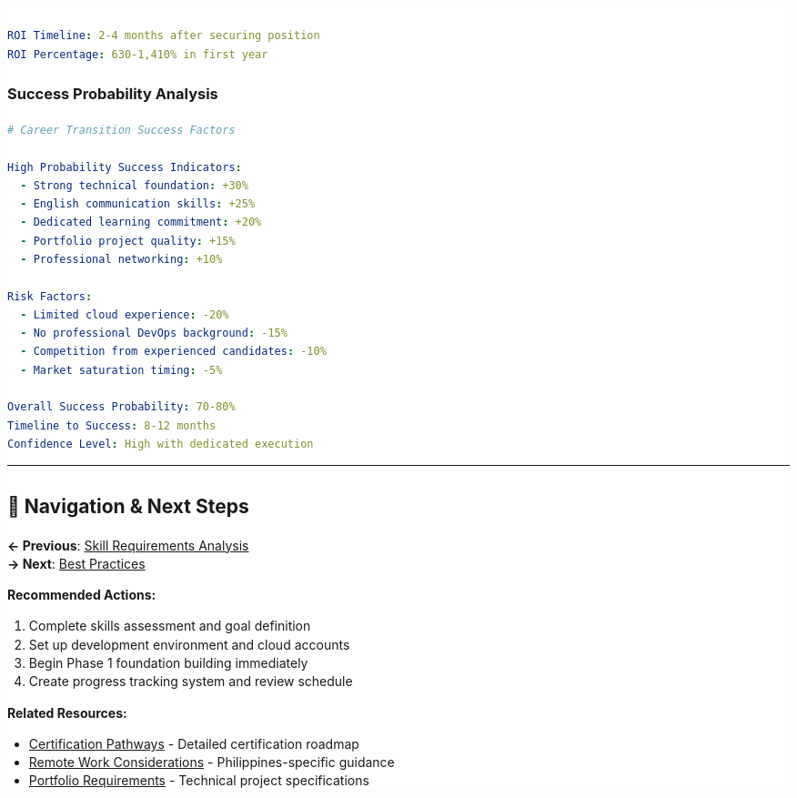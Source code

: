 ```yaml
  
ROI Timeline: 2-4 months after securing position
ROI Percentage: 630-1,410% in first year
```

### Success Probability Analysis
```yaml
# Career Transition Success Factors

High Probability Success Indicators:
  - Strong technical foundation: +30%
  - English communication skills: +25%
  - Dedicated learning commitment: +20%
  - Portfolio project quality: +15%
  - Professional networking: +10%

Risk Factors:
  - Limited cloud experience: -20%
  - No professional DevOps background: -15%
  - Competition from experienced candidates: -10%
  - Market saturation timing: -5%

Overall Success Probability: 70-80%
Timeline to Success: 8-12 months
Confidence Level: High with dedicated execution
```

---

## 🔗 Navigation & Next Steps

**← Previous**: [Skill Requirements Analysis](./skill-requirements-analysis.md)  
**→ Next**: [Best Practices](./best-practices.md)

**Recommended Actions:**
1. Complete skills assessment and goal definition
2. Set up development environment and cloud accounts
3. Begin Phase 1 foundation building immediately
4. Create progress tracking system and review schedule

**Related Resources:**
- [Certification Pathways](./certification-pathways.md) - Detailed certification roadmap
- [Remote Work Considerations](./remote-work-considerations.md) - Philippines-specific guidance
- [Portfolio Requirements](./portfolio-requirements.md) - Technical project specifications